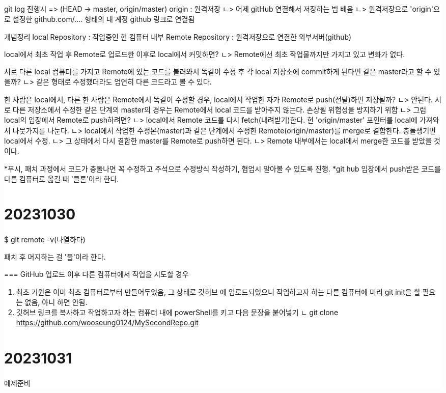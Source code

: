 git log 진행시 =>  (HEAD -> master, origin/master)
origin : 원격저장
ㄴ> 어제 gitHub 연결해서 저장하는 법 배움
ㄴ> 원격저장으로 'origin'으로 설정한 github.com/.... 형태의
내 계정 github 링크로 연결됨

개념정리
local Repository : 작업중인 현 컴퓨터 내부
Remote Repository : 원격저장으로 연결한 외부서버(github)

local에서 최초 작업 후 Remote로 업로드한 이후로 local에서 커밋하면?
ㄴ> Remote에선 최초 작업물까지만 가지고 있고 변화가 없다.

서로 다른 local 컴퓨터를 가지고 Remote에 있는 코드를 불러와서 
똑같이 수정 후 각 local 저장소에 commit하게 된다면 같은 master라고
할 수 있을까?
ㄴ> 같은 형태로 수정했더라도 엄연히 다른 코드라고 볼 수 있다.

한 사람은 local에서, 다른 한 사람은 Remote에서 똑같이 수정할 경우,
local에서 작업한 자가 Remote로 push(전달)하면 저장될까?
ㄴ> 안된다. 서로 다른 저장소에서 수정한 같은 단계의 master의 경우는
Remote에서 local 코드를 받아주지 않는다. 손상될 위험성을 방지하기 위함
ㄴ> 그럼 local의 입장에서 Remote로 push하려면?
ㄴ> local에서 Remote 코드를 다시 fetch(내려받기)한다. 
현 'origin/master' 포인터를 local에 가져와서 나뭇가지를 나눈다.
ㄴ> local에서 작업한 수정본(master)과 같은 단계에서 수정한
Remote(origin/master)를 merge로 결합한다. 충돌생기면 local에서 수정.
ㄴ> 그 상태에서 다시 결합한 master를 Remote로 push하면 된다.
ㄴ> Remote 내부에서는 local에서 merge한 코드를 받았을 것이다.

*푸시, 패치 과정에서 코드가 충돌나면 꼭 수정하고 주석으로 수정방식
작성하기, 협업시 알아볼 수 있도록 진행.
*git hub 입장에서 push받은 코드를 다른 컴퓨터로 옮길 때 '클론'이라 한다.

# 20231030

$ git remote -v(나열하다)

패치 후 머지하는 걸 '풀'이라 한다.

===
GitHub 업로드 이후 다른 컴퓨터에서 작업을 시도할 경우
1. 최초 기원은 이미 최초 컴퓨터로부터 만들어두었음, 그 상태로 깃허브
에 업로드되었으니 작업하고자 하는 다른 컴퓨터에 미리 git init을
할 필요는 없음, 아니 하면 안됨.
2. 깃허브 링크를 복사하고 작업하고자 하는 컴퓨터 내에 powerShell를 
키고 다음 문장을 붙어넣기
ㄴ git clone https://github.com/wooseung0124/MySecondRepo.git

# 20231031

예제준비
